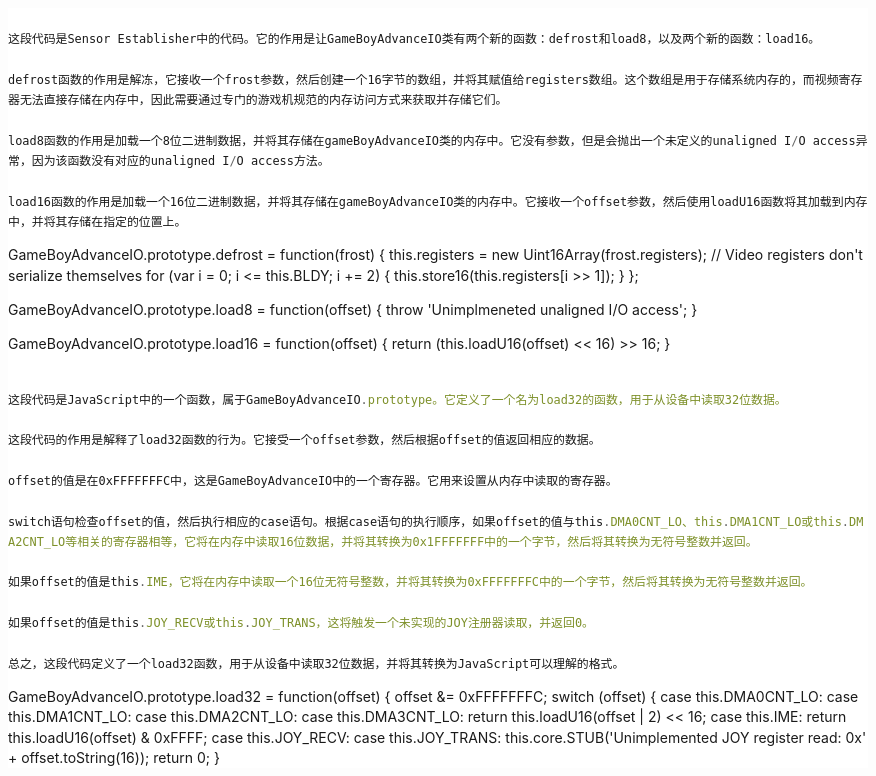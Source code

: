 ```js

这段代码是Sensor Establisher中的代码。它的作用是让GameBoyAdvanceIO类有两个新的函数：defrost和load8，以及两个新的函数：load16。

defrost函数的作用是解冻，它接收一个frost参数，然后创建一个16字节的数组，并将其赋值给registers数组。这个数组是用于存储系统内存的，而视频寄存器无法直接存储在内存中，因此需要通过专门的游戏机规范的内存访问方式来获取并存储它们。

load8函数的作用是加载一个8位二进制数据，并将其存储在gameBoyAdvanceIO类的内存中。它没有参数，但是会抛出一个未定义的unaligned I/O access异常，因为该函数没有对应的unaligned I/O access方法。

load16函数的作用是加载一个16位二进制数据，并将其存储在gameBoyAdvanceIO类的内存中。它接收一个offset参数，然后使用loadU16函数将其加载到内存中，并将其存储在指定的位置上。


```
GameBoyAdvanceIO.prototype.defrost = function(frost) {
	this.registers = new Uint16Array(frost.registers);
	// Video registers don't serialize themselves
	for (var i = 0; i <= this.BLDY; i += 2) {
		this.store16(this.registers[i >> 1]);
	}
};

GameBoyAdvanceIO.prototype.load8 = function(offset) {
	throw 'Unimplmeneted unaligned I/O access';
}

GameBoyAdvanceIO.prototype.load16 = function(offset) {
	return (this.loadU16(offset) << 16) >> 16;
}

```js

这段代码是JavaScript中的一个函数，属于GameBoyAdvanceIO.prototype。它定义了一个名为load32的函数，用于从设备中读取32位数据。

这段代码的作用是解释了load32函数的行为。它接受一个offset参数，然后根据offset的值返回相应的数据。

offset的值是在0xFFFFFFFC中，这是GameBoyAdvanceIO中的一个寄存器。它用来设置从内存中读取的寄存器。

switch语句检查offset的值，然后执行相应的case语句。根据case语句的执行顺序，如果offset的值与this.DMA0CNT_LO、this.DMA1CNT_LO或this.DMA2CNT_LO等相关的寄存器相等，它将在内存中读取16位数据，并将其转换为0x1FFFFFFF中的一个字节，然后将其转换为无符号整数并返回。

如果offset的值是this.IME，它将在内存中读取一个16位无符号整数，并将其转换为0xFFFFFFFC中的一个字节，然后将其转换为无符号整数并返回。

如果offset的值是this.JOY_RECV或this.JOY_TRANS，这将触发一个未实现的JOY注册器读取，并返回0。

总之，这段代码定义了一个load32函数，用于从设备中读取32位数据，并将其转换为JavaScript可以理解的格式。


```
GameBoyAdvanceIO.prototype.load32 = function(offset) {
	offset &= 0xFFFFFFFC;
	switch (offset) {
	case this.DMA0CNT_LO:
	case this.DMA1CNT_LO:
	case this.DMA2CNT_LO:
	case this.DMA3CNT_LO:
		return this.loadU16(offset | 2) << 16;
	case this.IME:
		return this.loadU16(offset) & 0xFFFF;
	case this.JOY_RECV:
	case this.JOY_TRANS:
 		this.core.STUB('Unimplemented JOY register read: 0x' + offset.toString(16));
 		return 0;
	}
